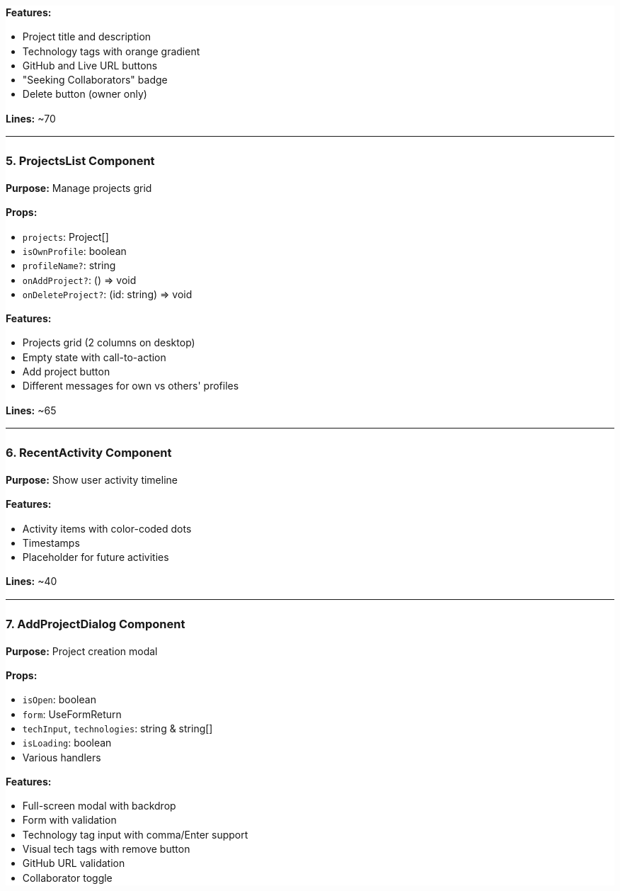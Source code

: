 **Features:**
- Project title and description
- Technology tags with orange gradient
- GitHub and Live URL buttons
- "Seeking Collaborators" badge
- Delete button (owner only)

**Lines:** ~70

---

### 5. ProjectsList Component
**Purpose:** Manage projects grid

**Props:**
- `projects`: Project[]
- `isOwnProfile`: boolean
- `profileName?`: string
- `onAddProject?`: () => void
- `onDeleteProject?`: (id: string) => void

**Features:**
- Projects grid (2 columns on desktop)
- Empty state with call-to-action
- Add project button
- Different messages for own vs others' profiles

**Lines:** ~65

---

### 6. RecentActivity Component
**Purpose:** Show user activity timeline

**Features:**
- Activity items with color-coded dots
- Timestamps
- Placeholder for future activities

**Lines:** ~40

---

### 7. AddProjectDialog Component
**Purpose:** Project creation modal

**Props:**
- `isOpen`: boolean
- `form`: UseFormReturn
- `techInput`, `technologies`: string & string[]
- `isLoading`: boolean
- Various handlers

**Features:**
- Full-screen modal with backdrop
- Form with validation
- Technology tag input with comma/Enter support
- Visual tech tags with remove button
- GitHub URL validation
- Collaborator toggle
